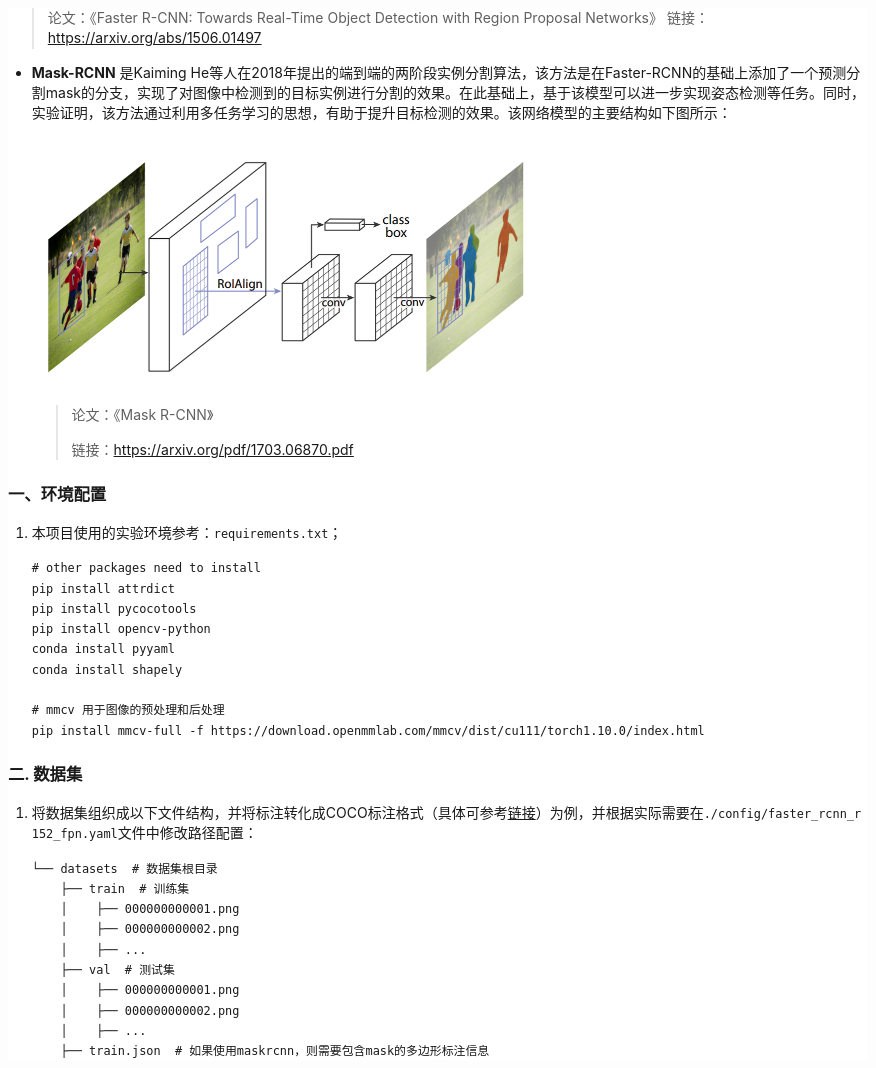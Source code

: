   > 论文：《Faster R-CNN: Towards Real-Time Object Detection with Region Proposal Networks》
  > 链接：https://arxiv.org/abs/1506.01497

- **Mask-RCNN** 是Kaiming He等人在2018年提出的端到端的两阶段实例分割算法，该方法是在Faster-RCNN的基础上添加了一个预测分割mask的分支，实现了对图像中检测到的目标实例进行分割的效果。在此基础上，基于该模型可以进一步实现姿态检测等任务。同时，实验证明，该方法通过利用多任务学习的思想，有助于提升目标检测的效果。该网络模型的主要结构如下图所示：

  <img src="./fig/maskrcnn.png" style="zoom:50%;" />

  > 论文：《Mask R-CNN》
  >
  > 链接：https://arxiv.org/pdf/1703.06870.pdf



### 一、环境配置 

1. 本项目使用的实验环境参考：`requirements.txt`；

   ```shell
   # other packages need to install
   pip install attrdict
   pip install pycocotools
   pip install opencv-python
   conda install pyyaml
   conda install shapely 
   
   # mmcv 用于图像的预处理和后处理
   pip install mmcv-full -f https://download.openmmlab.com/mmcv/dist/cu111/torch1.10.0/index.html

### 二. 数据集

1. 将数据集组织成以下文件结构，并将标注转化成COCO标注格式（具体可参考[链接](./examples/coco_example.json)）为例，并根据实际需要在`./config/faster_rcnn_r152_fpn.yaml`文件中修改路径配置：

   ```txt
   └── datasets  # 数据集根目录
       ├── train  # 训练集
       │    ├── 000000000001.png
       │    ├── 000000000002.png
       │    ├── ...
       ├── val  # 测试集
       │    ├── 000000000001.png
       │    ├── 000000000002.png
       │    ├── ...
       ├── train.json  # 如果使用maskrcnn，则需要包含mask的多边形标注信息
   ```